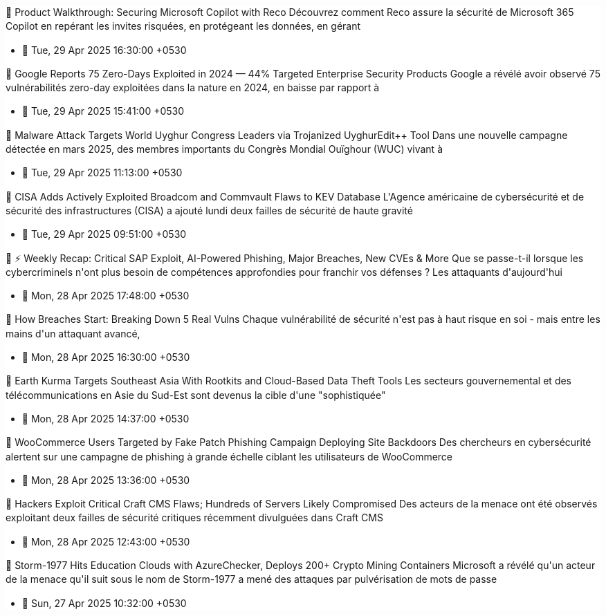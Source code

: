 📰 Product Walkthrough: Securing Microsoft Copilot with Reco
Découvrez comment Reco assure la sécurité de Microsoft 365 Copilot en repérant les invites risquées, en protégeant les données, en gérant
*   📅 Tue, 29 Apr 2025 16:30:00 +0530

📰 Google Reports 75 Zero-Days Exploited in 2024 — 44% Targeted Enterprise Security Products
Google a révélé avoir observé 75 vulnérabilités zero-day exploitées dans la nature en 2024, en baisse par rapport à
*   📅 Tue, 29 Apr 2025 15:41:00 +0530

📰 Malware Attack Targets World Uyghur Congress Leaders via Trojanized UyghurEdit++ Tool
Dans une nouvelle campagne détectée en mars 2025, des membres importants du Congrès Mondial Ouïghour (WUC) vivant à
*   📅 Tue, 29 Apr 2025 11:13:00 +0530

📰 CISA Adds Actively Exploited Broadcom and Commvault Flaws to KEV Database
L'Agence américaine de cybersécurité et de sécurité des infrastructures (CISA) a ajouté lundi deux failles de sécurité de haute gravité
*   📅 Tue, 29 Apr 2025 09:51:00 +0530

📰 ⚡ Weekly Recap: Critical SAP Exploit, AI-Powered Phishing, Major Breaches, New CVEs & More
Que se passe-t-il lorsque les cybercriminels n'ont plus besoin de compétences approfondies pour franchir vos défenses ? Les attaquants d'aujourd'hui
*   📅 Mon, 28 Apr 2025 17:48:00 +0530

📰 How Breaches Start: Breaking Down 5 Real Vulns
Chaque vulnérabilité de sécurité n'est pas à haut risque en soi - mais entre les mains d'un attaquant avancé,
*   📅 Mon, 28 Apr 2025 16:30:00 +0530

📰 Earth Kurma Targets Southeast Asia With Rootkits and Cloud-Based Data Theft Tools
Les secteurs gouvernemental et des télécommunications en Asie du Sud-Est sont devenus la cible d'une "sophistiquée"
*   📅 Mon, 28 Apr 2025 14:37:00 +0530

📰 WooCommerce Users Targeted by Fake Patch Phishing Campaign Deploying Site Backdoors
Des chercheurs en cybersécurité alertent sur une campagne de phishing à grande échelle ciblant les utilisateurs de WooCommerce
*   📅 Mon, 28 Apr 2025 13:36:00 +0530

📰 Hackers Exploit Critical Craft CMS Flaws; Hundreds of Servers Likely Compromised
Des acteurs de la menace ont été observés exploitant deux failles de sécurité critiques récemment divulguées dans Craft CMS
*   📅 Mon, 28 Apr 2025 12:43:00 +0530

📰 Storm-1977 Hits Education Clouds with AzureChecker, Deploys 200+ Crypto Mining Containers
Microsoft a révélé qu'un acteur de la menace qu'il suit sous le nom de Storm-1977 a mené des attaques par pulvérisation de mots de passe
*   📅 Sun, 27 Apr 2025 10:32:00 +0530